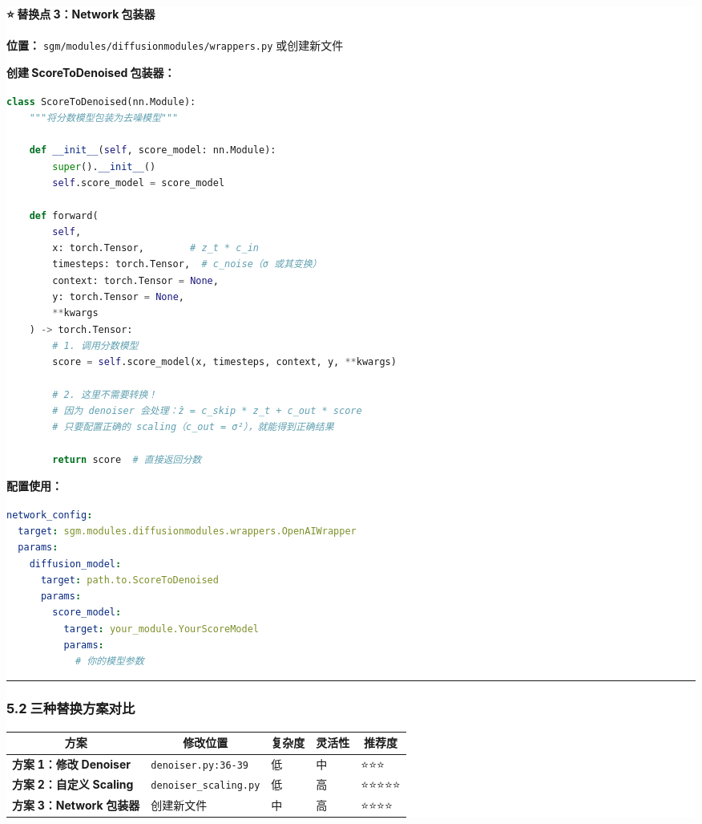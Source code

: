 
#### ⭐ **替换点 3：Network 包装器**

**位置：** `sgm/modules/diffusionmodules/wrappers.py` 或创建新文件

**创建 ScoreToDenoised 包装器：**

```python
class ScoreToDenoised(nn.Module):
    """将分数模型包装为去噪模型"""

    def __init__(self, score_model: nn.Module):
        super().__init__()
        self.score_model = score_model

    def forward(
        self,
        x: torch.Tensor,        # z_t * c_in
        timesteps: torch.Tensor,  # c_noise（σ 或其变换）
        context: torch.Tensor = None,
        y: torch.Tensor = None,
        **kwargs
    ) -> torch.Tensor:
        # 1. 调用分数模型
        score = self.score_model(x, timesteps, context, y, **kwargs)

        # 2. 这里不需要转换！
        # 因为 denoiser 会处理：ẑ = c_skip * z_t + c_out * score
        # 只要配置正确的 scaling（c_out = σ²），就能得到正确结果

        return score  # 直接返回分数
```

**配置使用：**
```yaml
network_config:
  target: sgm.modules.diffusionmodules.wrappers.OpenAIWrapper
  params:
    diffusion_model:
      target: path.to.ScoreToDenoised
      params:
        score_model:
          target: your_module.YourScoreModel
          params:
            # 你的模型参数
```

---

### 5.2 三种替换方案对比

| 方案 | 修改位置 | 复杂度 | 灵活性 | 推荐度 |
|------|---------|--------|--------|--------|
| **方案 1：修改 Denoiser** | `denoiser.py:36-39` | 低 | 中 | ⭐⭐⭐ |
| **方案 2：自定义 Scaling** | `denoiser_scaling.py` | 低 | 高 | ⭐⭐⭐⭐⭐ |
| **方案 3：Network 包装器** | 创建新文件 | 中 | 高 | ⭐⭐⭐⭐ |
